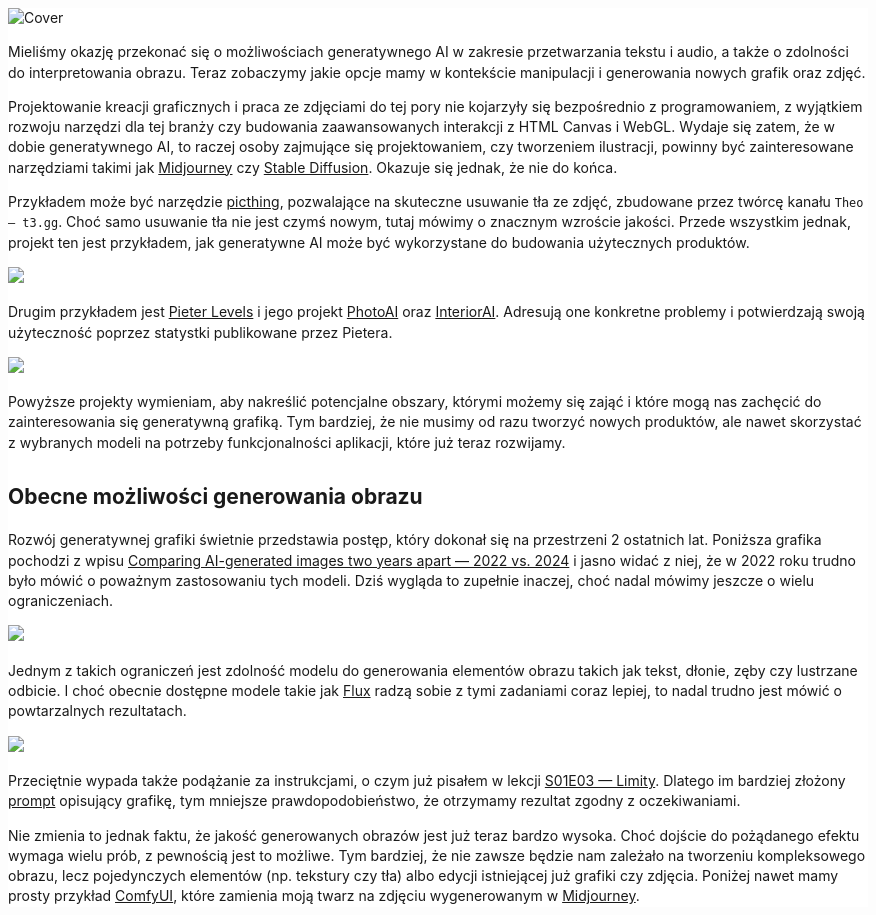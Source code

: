 ![Cover](https://cloud.overment.com/S02E03-1731372201.png)

Mieliśmy okazję przekonać się o możliwościach generatywnego AI w zakresie przetwarzania tekstu i audio, a także o zdolności do interpretowania obrazu. Teraz zobaczymy jakie opcje mamy w kontekście manipulacji i generowania nowych grafik oraz zdjęć.

Projektowanie kreacji graficznych i praca ze zdjęciami do tej pory nie kojarzyły się bezpośrednio z programowaniem, z wyjątkiem rozwoju narzędzi dla tej branży czy budowania zaawansowanych interakcji z HTML Canvas i WebGL. Wydaje się zatem, że w dobie generatywnego AI, to raczej osoby zajmujące się projektowaniem, czy tworzeniem ilustracji, powinny być zainteresowane narzędziami takimi jak [Midjourney](tools/Midjourney.md) czy [Stable Diffusion](glossary/Stable%20Diffusion.md). Okazuje się jednak, że nie do końca. 

Przykładem może być narzędzie [picthing](https://pic.ping.gg/), pozwalające na skuteczne usuwanie tła ze zdjęć, zbudowane przez twórcę kanału `Theo — t3.gg`. Choć samo usuwanie tła nie jest czymś nowym, tutaj mówimy o znacznym wzroście jakości. Przede wszystkim jednak, projekt ten jest przykładem, jak generatywne AI może być wykorzystane do budowania użytecznych produktów.

![](https://cloud.overment.com/2024-09-26/aidevs3_picthing-a5ce0e6a-b.png)

Drugim przykładem jest [Pieter Levels](https://x.com/levelsio) i jego projekt [PhotoAI](https://photoai.com/) oraz [InteriorAI](https://interiorai.com). Adresują one konkretne problemy i potwierdzają swoją użyteczność poprzez statystki publikowane przez Pietera. 

![](https://cloud.overment.com/2024-09-26/aidevs3_levelsio-55df5a6e-5.png)

Powyższe projekty wymieniam, aby nakreślić potencjalne obszary, którymi możemy się zająć i które mogą nas zachęcić do zainteresowania się generatywną grafiką. Tym bardziej, że nie musimy od razu tworzyć nowych produktów, ale nawet skorzystać z wybranych modeli na potrzeby funkcjonalności aplikacji, które już teraz rozwijamy.
## Obecne możliwości generowania obrazu

Rozwój generatywnej grafiki świetnie przedstawia postęp, który dokonał się na przestrzeni 2 ostatnich lat. Poniższa grafika pochodzi z wpisu [Comparing AI-generated images two years apart — 2022 vs. 2024](https://medium.com/@junehao/comparing-ai-generated-images-two-years-apart-2022-vs-2024-6c3c4670b905) i jasno widać z niej, że w 2022 roku trudno było mówić o poważnym zastosowaniu tych modeli. Dziś wygląda to zupełnie inaczej, choć nadal mówimy jeszcze o wielu ograniczeniach.

![](https://cloud.overment.com/2024-09-26/aidevs3_midjourney-79dd9b18-9.png)

Jednym z takich ograniczeń jest zdolność modelu do generowania elementów obrazu takich jak tekst, dłonie, zęby czy lustrzane odbicie. I choć obecnie dostępne modele takie jak [Flux](glossary/Flux.md) radzą sobie z tymi zadaniami coraz lepiej, to nadal trudno jest mówić o powtarzalnych rezultatach. 

![](https://cloud.overment.com/2024-09-26/aidevs3_peace-955577e3-1.png)

Przeciętnie wypada także podążanie za instrukcjami, o czym już pisałem w lekcji [S01E03 — Limity](S01E03%20—%20Limity.md). Dlatego im bardziej złożony [prompt](glossary/Prompt.md) opisujący grafikę, tym mniejsze prawdopodobieństwo, że otrzymamy rezultat zgodny z oczekiwaniami.

Nie zmienia to jednak faktu, że jakość generowanych obrazów jest już teraz bardzo wysoka. Choć dojście do pożądanego efektu wymaga wielu prób, z pewnością jest to możliwe. Tym bardziej, że nie zawsze będzie nam zależało na tworzeniu kompleksowego obrazu, lecz pojedynczych elementów (np. tekstury czy tła) albo edycji istniejącej już grafiki czy zdjęcia. Poniżej nawet mamy prosty przykład [ComfyUI](ComfyUI), które zamienia moją twarz na zdjęciu wygenerowanym w [Midjourney](tools/Midjourney.md). 
